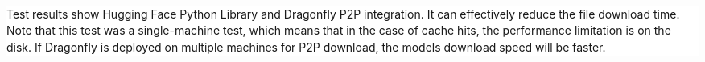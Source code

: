 

Test results show Hugging Face Python Library and Dragonfly P2P integration.
It can effectively reduce the file download time.
Note that this test was a single-machine test, which means that in the case of cache hits,
the performance limitation is on the disk.
If Dragonfly is deployed on multiple machines for P2P download, the models download speed will be faster.
